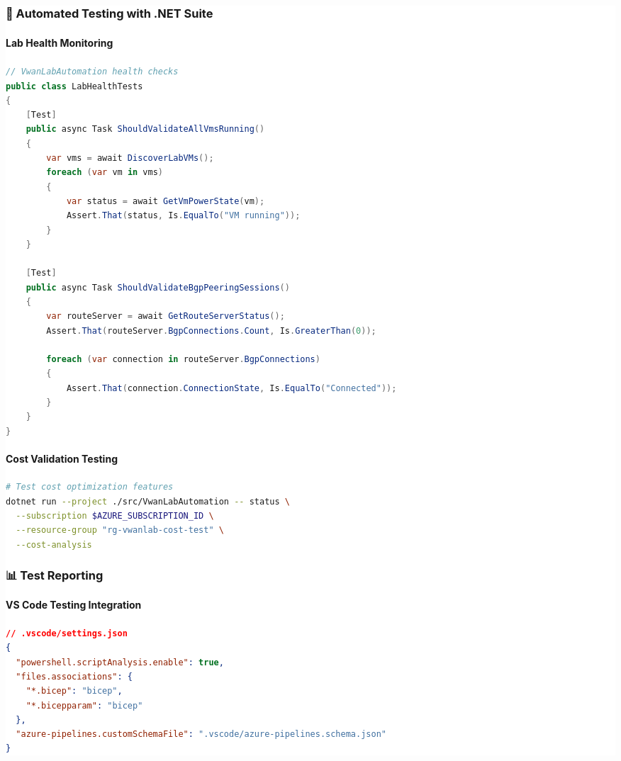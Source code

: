 ### **🎯 Automated Testing with .NET Suite**

#### **Lab Health Monitoring**

```csharp
// VwanLabAutomation health checks
public class LabHealthTests
{
    [Test]
    public async Task ShouldValidateAllVmsRunning()
    {
        var vms = await DiscoverLabVMs();
        foreach (var vm in vms)
        {
            var status = await GetVmPowerState(vm);
            Assert.That(status, Is.EqualTo("VM running"));
        }
    }
    
    [Test]
    public async Task ShouldValidateBgpPeeringSessions()
    {
        var routeServer = await GetRouteServerStatus();
        Assert.That(routeServer.BgpConnections.Count, Is.GreaterThan(0));
        
        foreach (var connection in routeServer.BgpConnections)
        {
            Assert.That(connection.ConnectionState, Is.EqualTo("Connected"));
        }
    }
}
```

#### **Cost Validation Testing**

```bash
# Test cost optimization features
dotnet run --project ./src/VwanLabAutomation -- status \
  --subscription $AZURE_SUBSCRIPTION_ID \
  --resource-group "rg-vwanlab-cost-test" \
  --cost-analysis
```

### **📊 Test Reporting**

#### **VS Code Testing Integration**

```json
// .vscode/settings.json
{
  "powershell.scriptAnalysis.enable": true,
  "files.associations": {
    "*.bicep": "bicep",
    "*.bicepparam": "bicep"
  },
  "azure-pipelines.customSchemaFile": ".vscode/azure-pipelines.schema.json"
}
```
